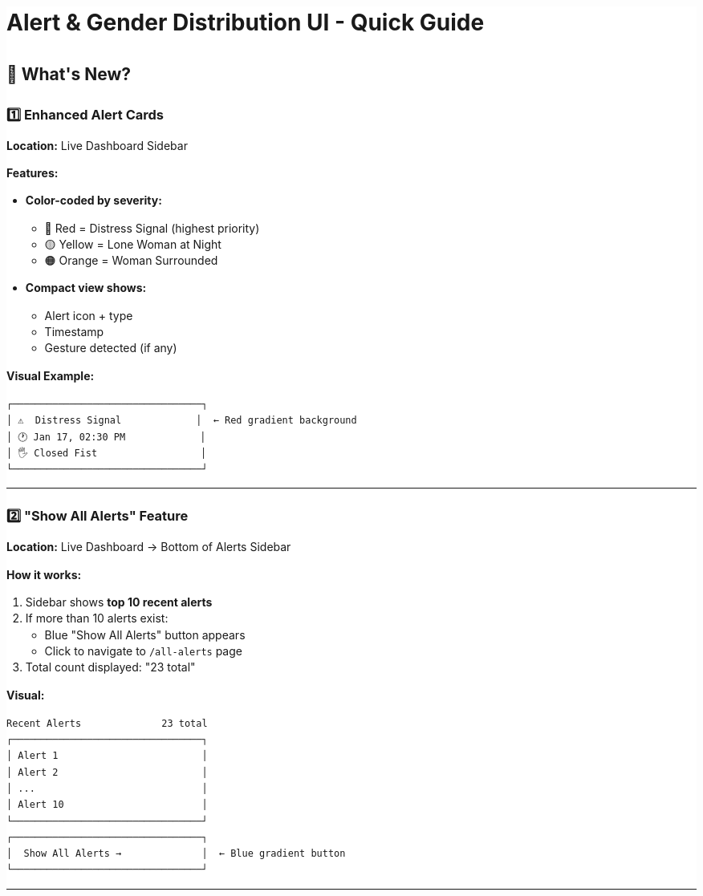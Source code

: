 # Alert & Gender Distribution UI - Quick Guide

## 🎨 What's New?

### 1️⃣ Enhanced Alert Cards
**Location:** Live Dashboard Sidebar

**Features:**
- **Color-coded by severity:**
  - 🔴 Red = Distress Signal (highest priority)
  - 🟡 Yellow = Lone Woman at Night
  - 🟠 Orange = Woman Surrounded
  
- **Compact view shows:**
  - Alert icon + type
  - Timestamp
  - Gesture detected (if any)

**Visual Example:**
```
┌─────────────────────────────────┐
│ ⚠️  Distress Signal             │  ← Red gradient background
│ 🕐 Jan 17, 02:30 PM             │
│ 🖐️ Closed Fist                  │
└─────────────────────────────────┘
```

---

### 2️⃣ "Show All Alerts" Feature
**Location:** Live Dashboard → Bottom of Alerts Sidebar

**How it works:**
1. Sidebar shows **top 10 recent alerts**
2. If more than 10 alerts exist:
   - Blue "Show All Alerts" button appears
   - Click to navigate to `/all-alerts` page
3. Total count displayed: "23 total"

**Visual:**
```
Recent Alerts              23 total
┌─────────────────────────────────┐
│ Alert 1                         │
│ Alert 2                         │
│ ...                             │
│ Alert 10                        │
└─────────────────────────────────┘
┌─────────────────────────────────┐
│  Show All Alerts →              │  ← Blue gradient button
└─────────────────────────────────┘
```

---